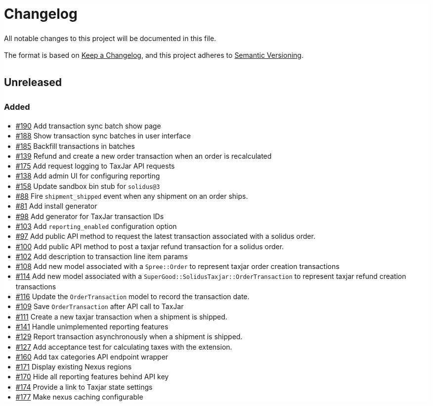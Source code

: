 # Changelog

All notable changes to this project will be documented in this file.

The format is based on [Keep a Changelog](https://keepachangelog.com/en/1.0.0/),
and this project adheres to [Semantic Versioning](https://semver.org/spec/v2.0.0.html).

## Unreleased

### Added

- [#190](https://github.com/SuperGoodSoft/solidus_taxjar/pull/190) Add transaction sync batch show page
- [#188](https://github.com/SuperGoodSoft/solidus_taxjar/pull/188) Show transaction sync batches in user interface
- [#185](https://github.com/SuperGoodSoft/solidus_taxjar/pull/185) Backfill transactions in batches
- [#139](https://github.com/SuperGoodSoft/solidus_taxjar/pull/139) Refund and create a new order transaction when an order is recalculated
- [#175](https://github.com/SuperGoodSoft/solidus_taxjar/pull/175) Add request logging to TaxJar API requests
- [#138](https://github.com/SuperGoodSoft/solidus_taxjar/pull/138) Add admin UI for configuring reporting
- [#158](https://github.com/SuperGoodSoft/solidus_taxjar/pull/158) Update sandbox bin stub for `solidus@3`
- [#88](https://github.com/SuperGoodSoft/solidus_taxjar/pull/88) Fire `shipment_shipped` event when any shipment on an order ships.
- [#81](https://github.com/SuperGoodSoft/solidus_taxjar/pull/81) Add install generator
- [#98](https://github.com/SuperGoodSoft/solidus_taxjar/pull/98) Add generator for TaxJar transaction IDs
- [#103](https://github.com/SuperGoodSoft/solidus_taxjar/pull/103) Add `reporting_enabled` configuration option
- [#97](https://github.com/SuperGoodSoft/solidus_taxjar/pull/97) Add public API method to request the latest transaction associated with a solidus order.
- [#100](https://github.com/SuperGoodSoft/solidus_taxjar/pull/100) Add public API method to post a taxjar refund transaction for a solidus order.
- [#102](https://github.com/SuperGoodSoft/solidus_taxjar/pull/102) Add description to transaction line item params
- [#108](https://github.com/SuperGoodSoft/solidus_taxjar/pull/108) Add new model associated with a `Spree::Order` to represent taxjar order creation transactions
- [#114](https://github.com/SuperGoodSoft/solidus_taxjar/pull/114) Add new model associated with a `SuperGood::SolidusTaxjar::OrderTransaction` to represent taxjar refund creation transactions
- [#116](https://github.com/SuperGoodSoft/solidus_taxjar/pull/116) Update the `OrderTransaction` model to record the transaction date.
- [#109](https://github.com/SuperGoodSoft/solidus_taxjar/pull/109) Save `OrderTransaction` after API call to TaxJar
- [#111](https://github.com/SuperGoodSoft/solidus_taxjar/pull/111) Create a new taxjar transaction when a shipment is shipped.
- [#141](https://github.com/SuperGoodSoft/solidus_taxjar/pull/141) Handle unimplemented reporting features
- [#129](https://github.com/SuperGoodSoft/solidus_taxjar/pull/129) Report transaction asynchronously when a shipment is shipped.
- [#127](https://github.com/SuperGoodSoft/solidus_taxjar/pull/127) Add acceptance test for calculating taxes with the extension.
- [#160](https://github.com/SuperGoodSoft/solidus_taxjar/pull/160) Add tax categories API endpoint wrapper
- [#171](https://github.com/SuperGoodSoft/solidus_taxjar/pull/171) Display existing Nexus regions
- [#170](https://github.com/SuperGoodSoft/solidus_taxjar/pull/170) Hide all reporting features behind API key
- [#174](https://github.com/SuperGoodSoft/solidus_taxjar/pull/174) Provide a link to Taxjar state settings
- [#177](https://github.com/SuperGoodSoft/solidus_taxjar/pull/177) Make nexus caching configurable